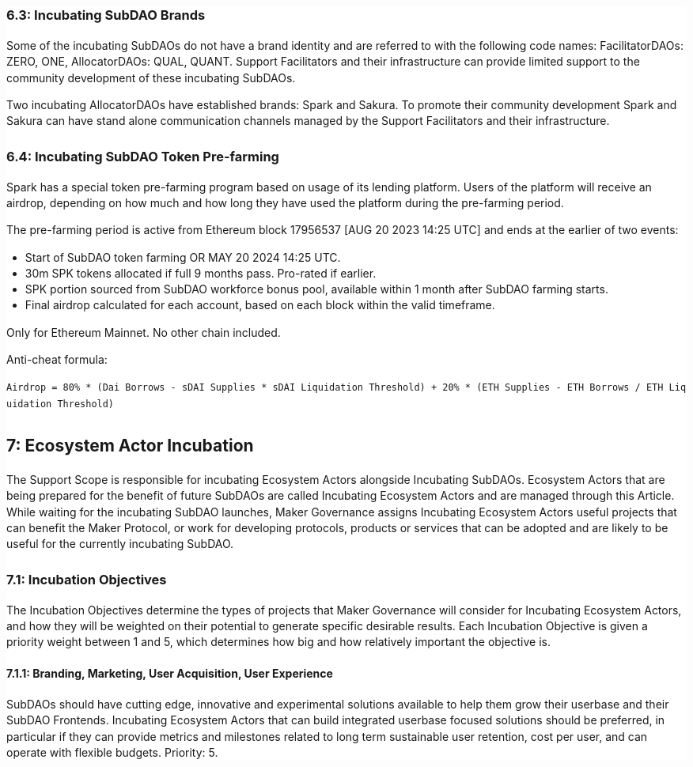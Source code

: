 ### 6.3: Incubating SubDAO Brands

Some of the incubating SubDAOs do not have a brand identity and are referred to with the following code names: FacilitatorDAOs: ZERO, ONE, AllocatorDAOs: QUAL, QUANT. Support Facilitators and their infrastructure can provide limited support to the community development of these incubating SubDAOs.

Two incubating AllocatorDAOs have established brands: Spark and Sakura. To promote their community development Spark and Sakura can have stand alone communication channels managed by the Support Facilitators and their infrastructure.

### 6.4: Incubating SubDAO Token Pre-farming

Spark has a special token pre-farming program based on usage of its lending platform. Users of the platform will receive an airdrop, depending on how much and how long they have used the platform during the pre-farming period.

The pre-farming period is active from Ethereum block 17956537 [AUG 20 2023 14:25 UTC] and ends at the earlier of two events:

- Start of SubDAO token farming OR MAY 20 2024 14:25 UTC.
- 30m SPK tokens allocated if full 9 months pass. Pro-rated if earlier.
- SPK portion sourced from SubDAO workforce bonus pool, available within 1 month after SubDAO farming starts.
- Final airdrop calculated for each account, based on each block within the valid timeframe.

Only for Ethereum Mainnet. No other chain included.

Anti-cheat formula:

`Airdrop = 80% * (Dai Borrows - sDAI Supplies * sDAI Liquidation Threshold) + 20% * (ETH Supplies - ETH Borrows / ETH Liquidation Threshold)`

## 7: Ecosystem Actor Incubation

The Support Scope is responsible for incubating Ecosystem Actors alongside Incubating SubDAOs. Ecosystem Actors that are being prepared for the benefit of future SubDAOs are called Incubating Ecosystem Actors and are managed through this Article. While waiting for the incubating SubDAO launches, Maker Governance assigns Incubating Ecosystem Actors useful projects that can benefit the Maker Protocol, or work for developing protocols, products or services that can be adopted and are likely to be useful for the currently incubating SubDAO.

### 7.1: Incubation Objectives

The Incubation Objectives determine the types of projects that Maker Governance will consider for Incubating Ecosystem Actors, and how they will be weighted on their potential to generate specific desirable results. Each Incubation Objective is given a priority weight between 1 and 5, which determines how big and how relatively important the objective is.

#### 7.1.1: Branding, Marketing, User Acquisition, User Experience

SubDAOs should have cutting edge, innovative and experimental solutions available to help them grow their userbase and their SubDAO Frontends. Incubating Ecosystem Actors that can build integrated userbase focused solutions should be preferred, in particular if they can provide metrics and milestones related to long term sustainable user retention, cost per user, and can operate with flexible budgets. Priority: 5.
